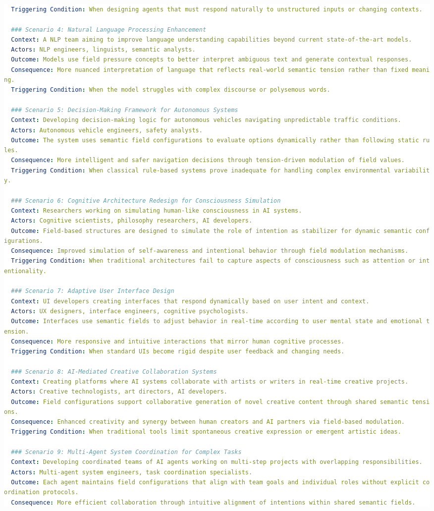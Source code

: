 ```yaml
  Triggering Condition: When designing agents that must respond naturally to unstructured inputs or changing contexts.

  ### Scenario 4: Natural Language Processing Enhancement
  Context: A NLP team aiming to improve language understanding capabilities beyond current state-of-the-art models.
  Actors: NLP engineers, linguists, semantic analysts.
  Outcome: Models use field pressure concepts to better interpret ambiguous text and generate contextual responses.
  Consequence: More nuanced interpretation of language that reflects real-world semantic tension rather than fixed meaning.
  Triggering Condition: When the model struggles with complex discourse or polysemous words.

  ### Scenario 5: Decision-Making Framework for Autonomous Systems
  Context: Developing decision-making logic for autonomous vehicles navigating unpredictable traffic conditions.
  Actors: Autonomous vehicle engineers, safety analysts.
  Outcome: The system uses semantic field configurations to evaluate options dynamically rather than following static rules.
  Consequence: More intelligent and safer navigation decisions through tension-driven modulation of field values.
  Triggering Condition: When classical rule-based systems prove inadequate for handling complex environmental variability.

  ### Scenario 6: Cognitive Architecture Redesign for Consciousness Simulation
  Context: Researchers working on simulating human-like consciousness in AI systems.
  Actors: Cognitive scientists, philosophy researchers, AI developers.
  Outcome: Field-based structures are designed to simulate the role of intention as stabilizer for dynamic semantic configurations.
  Consequence: Improved simulation of self-awareness and intentional behavior through field modulation mechanisms.
  Triggering Condition: When traditional architectures fail to capture aspects of consciousness such as attention or intentionality.

  ### Scenario 7: Adaptive User Interface Design
  Context: UI developers creating interfaces that respond dynamically based on user intent and context.
  Actors: UX designers, interface engineers, cognitive psychologists.
  Outcome: Interfaces use semantic fields to adjust behavior in real-time according to user mental state and emotional tension.
  Consequence: More responsive and intuitive interactions that mirror human cognitive processes.
  Triggering Condition: When standard UIs become rigid despite user feedback and changing needs.

  ### Scenario 8: AI-Mediated Creative Collaboration Systems
  Context: Creating platforms where AI systems collaborate with artists or writers in real-time creative projects.
  Actors: Creative technologists, art directors, AI developers.
  Outcome: Field configurations support collaborative generation of novel creative content through shared semantic tensions.
  Consequence: Enhanced creativity and synergy between human creators and AI partners via field-based modulation.
  Triggering Condition: When traditional tools limit spontaneous creative expression or emergent artistic ideas.

  ### Scenario 9: Multi-Agent System Coordination for Complex Tasks
  Context: Developing coordinated teams of AI agents working on multi-step projects with overlapping responsibilities.
  Actors: Multi-agent system engineers, task coordination specialists.
  Outcome: Each agent maintains field configurations that align with team goals and individual roles without explicit coordination protocols.
  Consequence: More efficient collaboration through intuitive alignment of intentions within shared semantic fields.
```